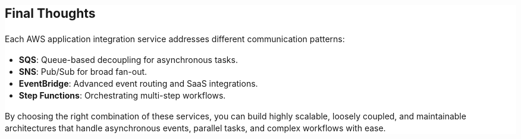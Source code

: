 ## Final Thoughts
Each AWS application integration service addresses different communication patterns:
- **SQS**: Queue-based decoupling for asynchronous tasks.
- **SNS**: Pub/Sub for broad fan-out.
- **EventBridge**: Advanced event routing and SaaS integrations.
- **Step Functions**: Orchestrating multi-step workflows.

By choosing the right combination of these services, you can build highly scalable, loosely coupled, and maintainable architectures that handle asynchronous events, parallel tasks, and complex workflows with ease.

